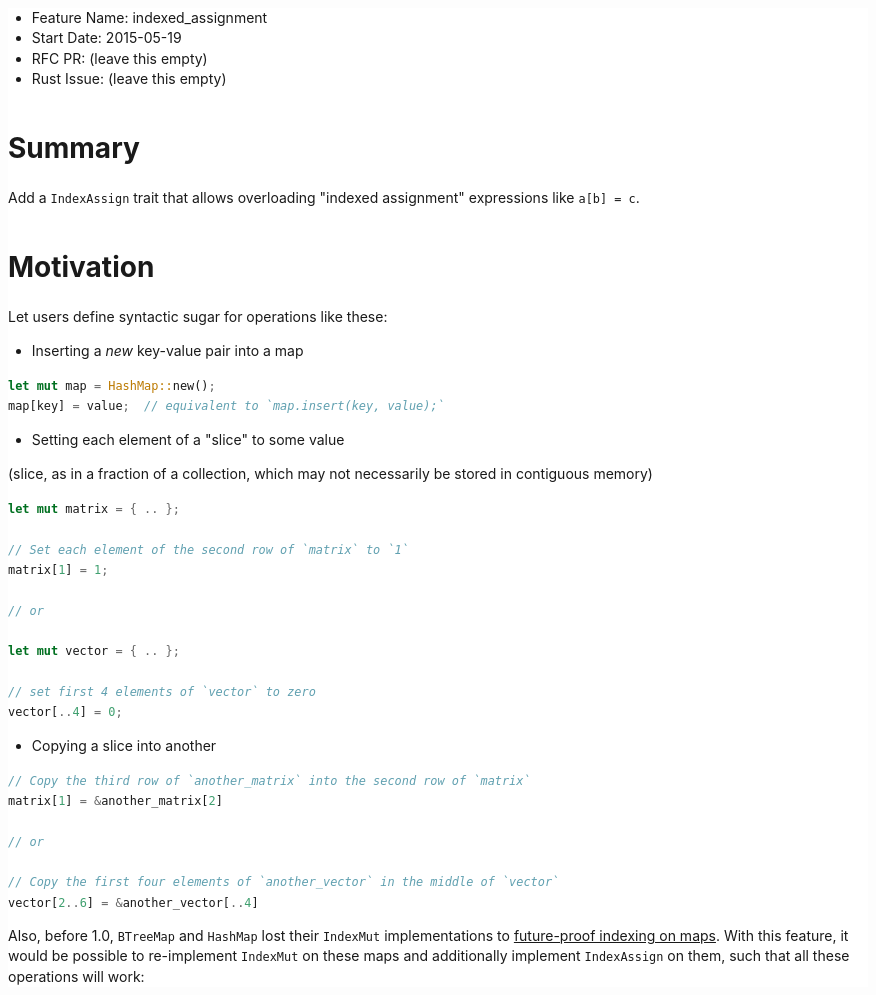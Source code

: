 - Feature Name: indexed_assignment
- Start Date: 2015-05-19
- RFC PR: (leave this empty)
- Rust Issue: (leave this empty)

# Summary

Add a `IndexAssign` trait that allows overloading "indexed assignment" expressions like `a[b] = c`.

# Motivation

Let users define syntactic sugar for operations like these:

- Inserting a *new* key-value pair into a map

``` rust
let mut map = HashMap::new();
map[key] = value;  // equivalent to `map.insert(key, value);`
```

- Setting each element of a "slice" to some value

(slice, as in a fraction of a collection, which may not necessarily be stored in contiguous memory)

``` rust
let mut matrix = { .. };

// Set each element of the second row of `matrix` to `1`
matrix[1] = 1;

// or

let mut vector = { .. };

// set first 4 elements of `vector` to zero
vector[..4] = 0;
```

- Copying a slice into another

``` rust
// Copy the third row of `another_matrix` into the second row of `matrix`
matrix[1] = &another_matrix[2]

// or

// Copy the first four elements of `another_vector` in the middle of `vector`
vector[2..6] = &another_vector[..4]
```

Also, before 1.0, `BTreeMap` and `HashMap` lost their `IndexMut` implementations to
[future-proof indexing on maps]. With this feature, it would be possible to re-implement `IndexMut`
on these maps and additionally implement `IndexAssign` on them, such that all these operations will
work:


[future-proof indexing on maps]: https://github.com/rust-lang/rust/pull/23559